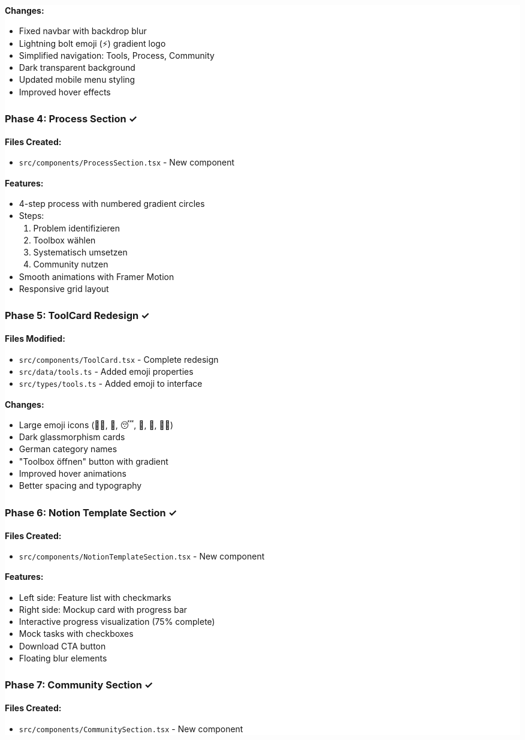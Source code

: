 **Changes:**
- Fixed navbar with backdrop blur
- Lightning bolt emoji (⚡) gradient logo
- Simplified navigation: Tools, Process, Community
- Dark transparent background
- Updated mobile menu styling
- Improved hover effects

### Phase 4: Process Section ✓
**Files Created:**
- `src/components/ProcessSection.tsx` - New component

**Features:**
- 4-step process with numbered gradient circles
- Steps:
  1. Problem identifizieren
  2. Toolbox wählen
  3. Systematisch umsetzen
  4. Community nutzen
- Smooth animations with Framer Motion
- Responsive grid layout

### Phase 5: ToolCard Redesign ✓
**Files Modified:**
- `src/components/ToolCard.tsx` - Complete redesign
- `src/data/tools.ts` - Added emoji properties
- `src/types/tools.ts` - Added emoji to interface

**Changes:**
- Large emoji icons (🏃‍♂️, 🧠, 😴, 🍎, 💼, 🧘‍♀️)
- Dark glassmorphism cards
- German category names
- "Toolbox öffnen" button with gradient
- Improved hover animations
- Better spacing and typography

### Phase 6: Notion Template Section ✓
**Files Created:**
- `src/components/NotionTemplateSection.tsx` - New component

**Features:**
- Left side: Feature list with checkmarks
- Right side: Mockup card with progress bar
- Interactive progress visualization (75% complete)
- Mock tasks with checkboxes
- Download CTA button
- Floating blur elements

### Phase 7: Community Section ✓
**Files Created:**
- `src/components/CommunitySection.tsx` - New component
